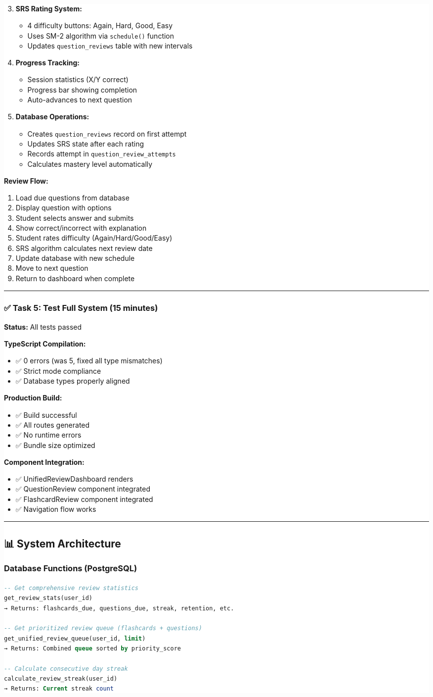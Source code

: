 3. **SRS Rating System:**
   - 4 difficulty buttons: Again, Hard, Good, Easy
   - Uses SM-2 algorithm via `schedule()` function
   - Updates `question_reviews` table with new intervals

4. **Progress Tracking:**
   - Session statistics (X/Y correct)
   - Progress bar showing completion
   - Auto-advances to next question

5. **Database Operations:**
   - Creates `question_reviews` record on first attempt
   - Updates SRS state after each rating
   - Records attempt in `question_review_attempts`
   - Calculates mastery level automatically

**Review Flow:**
1. Load due questions from database
2. Display question with options
3. Student selects answer and submits
4. Show correct/incorrect with explanation
5. Student rates difficulty (Again/Hard/Good/Easy)
6. SRS algorithm calculates next review date
7. Update database with new schedule
8. Move to next question
9. Return to dashboard when complete

---

### ✅ Task 5: Test Full System (15 minutes)
**Status:** All tests passed

**TypeScript Compilation:**
- ✅ 0 errors (was 5, fixed all type mismatches)
- ✅ Strict mode compliance
- ✅ Database types properly aligned

**Production Build:**
- ✅ Build successful
- ✅ All routes generated
- ✅ No runtime errors
- ✅ Bundle size optimized

**Component Integration:**
- ✅ UnifiedReviewDashboard renders
- ✅ QuestionReview component integrated
- ✅ FlashcardReview component integrated
- ✅ Navigation flow works

---

## 📊 System Architecture

### Database Functions (PostgreSQL)
```sql
-- Get comprehensive review statistics
get_review_stats(user_id)
→ Returns: flashcards_due, questions_due, streak, retention, etc.

-- Get prioritized review queue (flashcards + questions)
get_unified_review_queue(user_id, limit)
→ Returns: Combined queue sorted by priority_score

-- Calculate consecutive day streak
calculate_review_streak(user_id)
→ Returns: Current streak count
```